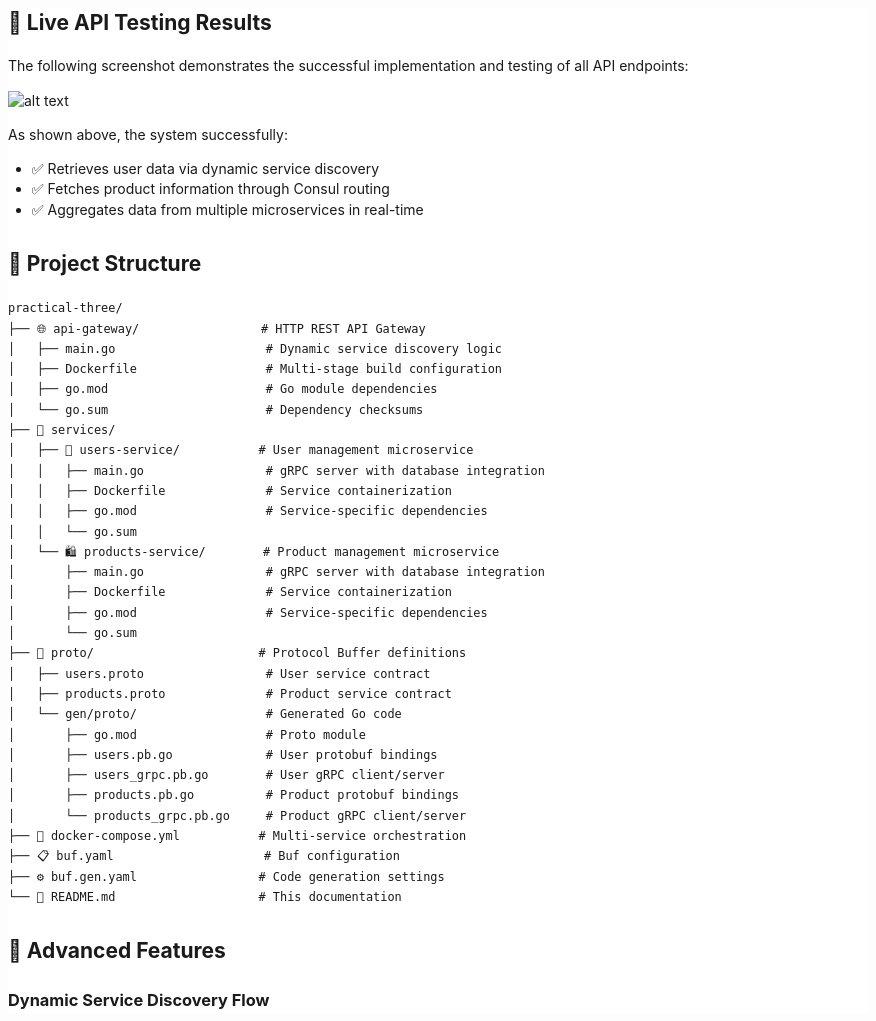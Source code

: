 ## 🧪 Live API Testing Results

The following screenshot demonstrates the successful implementation and testing of all API endpoints:

![alt text](<Screenshot 2025-08-27 at 2.52.10 PM.png>)

As shown above, the system successfully:

- ✅ Retrieves user data via dynamic service discovery
- ✅ Fetches product information through Consul routing
- ✅ Aggregates data from multiple microservices in real-time

## 📁 Project Structure

```
practical-three/
├── 🌐 api-gateway/                 # HTTP REST API Gateway
│   ├── main.go                     # Dynamic service discovery logic
│   ├── Dockerfile                  # Multi-stage build configuration
│   ├── go.mod                      # Go module dependencies
│   └── go.sum                      # Dependency checksums
├── 🔧 services/
│   ├── 👥 users-service/           # User management microservice
│   │   ├── main.go                 # gRPC server with database integration
│   │   ├── Dockerfile              # Service containerization
│   │   ├── go.mod                  # Service-specific dependencies
│   │   └── go.sum
│   └── 🛍️ products-service/        # Product management microservice
│       ├── main.go                 # gRPC server with database integration
│       ├── Dockerfile              # Service containerization
│       ├── go.mod                  # Service-specific dependencies
│       └── go.sum
├── 📡 proto/                       # Protocol Buffer definitions
│   ├── users.proto                 # User service contract
│   ├── products.proto              # Product service contract
│   └── gen/proto/                  # Generated Go code
│       ├── go.mod                  # Proto module
│       ├── users.pb.go             # User protobuf bindings
│       ├── users_grpc.pb.go        # User gRPC client/server
│       ├── products.pb.go          # Product protobuf bindings
│       └── products_grpc.pb.go     # Product gRPC client/server
├── 🐳 docker-compose.yml           # Multi-service orchestration
├── 📋 buf.yaml                     # Buf configuration
├── ⚙️ buf.gen.yaml                 # Code generation settings
└── 📖 README.md                    # This documentation
```

## 🔬 Advanced Features

### Dynamic Service Discovery Flow
